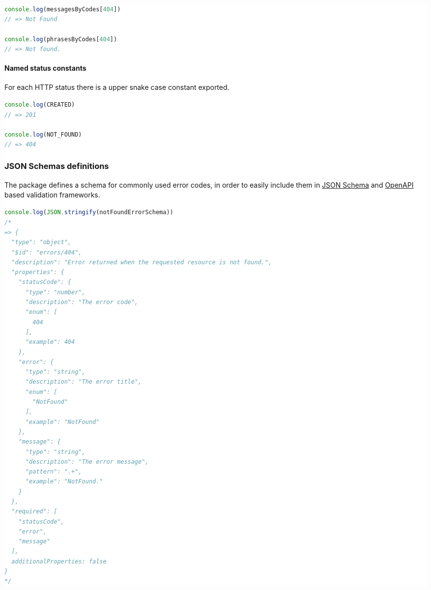 ```javascript
console.log(messagesByCodes[404])
// => Not Found

console.log(phrasesByCodes[404])
// => Not found.
```

#### Named status constants

For each HTTP status there is a upper snake case constant exported.

```javascript
console.log(CREATED)
// => 201

console.log(NOT_FOUND)
// => 404
```

### JSON Schemas definitions

The package defines a schema for commonly used error codes, in order to easily include them in [JSON Schema](https://json-schema.org/) and [OpenAPI](https://www.openapis.org/) based validation frameworks.

```javascript
console.log(JSON.stringify(notFoundErrorSchema))
/*
=> {
  "type": "object",
  "$id": "errors/404",
  "description": "Error returned when the requested resource is not found.",
  "properties": {
    "statusCode": {
      "type": "number",
      "description": "The error code",
      "enum": [
        404
      ],
      "example": 404
    },
    "error": {
      "type": "string",
      "description": "The error title",
      "enum": [
        "NotFound"
      ],
      "example": "NotFound"
    },
    "message": {
      "type": "string",
      "description": "The error message",
      "pattern": ".+",
      "example": "NotFound."
    }
  },
  "required": [
    "statusCode",
    "error",
    "message"
  ],
  additionalProperties: false
}
*/
```
